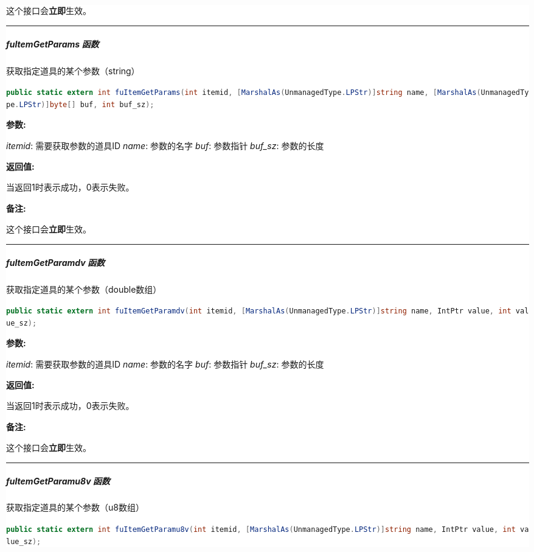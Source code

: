 这个接口会**立即**生效。

------

##### fuItemGetParams 函数

获取指定道具的某个参数（string）

```c#
public static extern int fuItemGetParams(int itemid, [MarshalAs(UnmanagedType.LPStr)]string name, [MarshalAs(UnmanagedType.LPStr)]byte[] buf, int buf_sz);
```

__参数:__

*itemid*: 需要获取参数的道具ID
*name*: 参数的名字
*buf*: 参数指针
*buf_sz*: 参数的长度

__返回值:__

当返回1时表示成功，0表示失败。

__备注:__

这个接口会**立即**生效。

------

##### fuItemGetParamdv 函数

获取指定道具的某个参数（double数组）

```c#
public static extern int fuItemGetParamdv(int itemid, [MarshalAs(UnmanagedType.LPStr)]string name, IntPtr value, int value_sz);
```

__参数:__

*itemid*: 需要获取参数的道具ID
*name*: 参数的名字
*buf*: 参数指针
*buf_sz*: 参数的长度

__返回值:__

当返回1时表示成功，0表示失败。

__备注:__

这个接口会**立即**生效。

------

##### fuItemGetParamu8v 函数

获取指定道具的某个参数（u8数组）

```c#
public static extern int fuItemGetParamu8v(int itemid, [MarshalAs(UnmanagedType.LPStr)]string name, IntPtr value, int value_sz);
```

